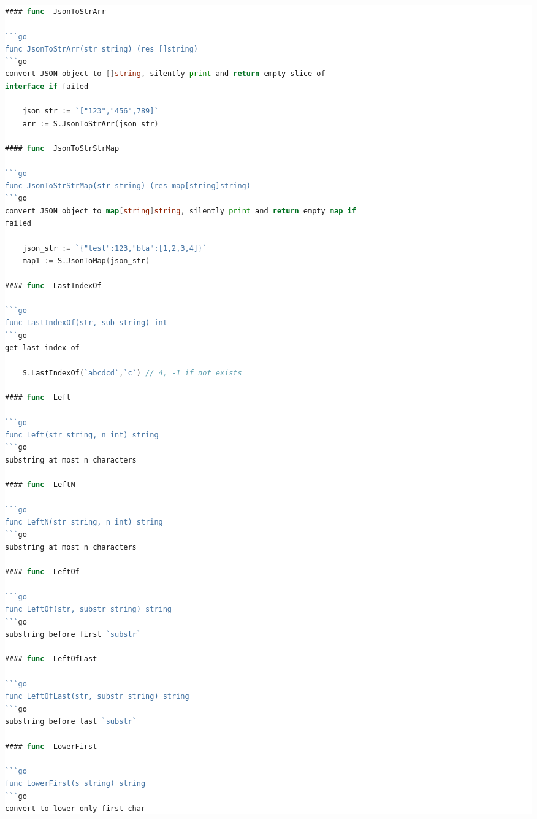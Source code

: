 ```go
#### func  JsonToStrArr

```go
func JsonToStrArr(str string) (res []string)
```go
convert JSON object to []string, silently print and return empty slice of
interface if failed

    json_str := `["123","456",789]`
    arr := S.JsonToStrArr(json_str)

#### func  JsonToStrStrMap

```go
func JsonToStrStrMap(str string) (res map[string]string)
```go
convert JSON object to map[string]string, silently print and return empty map if
failed

    json_str := `{"test":123,"bla":[1,2,3,4]}`
    map1 := S.JsonToMap(json_str)

#### func  LastIndexOf

```go
func LastIndexOf(str, sub string) int
```go
get last index of

    S.LastIndexOf(`abcdcd`,`c`) // 4, -1 if not exists

#### func  Left

```go
func Left(str string, n int) string
```go
substring at most n characters

#### func  LeftN

```go
func LeftN(str string, n int) string
```go
substring at most n characters

#### func  LeftOf

```go
func LeftOf(str, substr string) string
```go
substring before first `substr`

#### func  LeftOfLast

```go
func LeftOfLast(str, substr string) string
```go
substring before last `substr`

#### func  LowerFirst

```go
func LowerFirst(s string) string
```go
convert to lower only first char

```